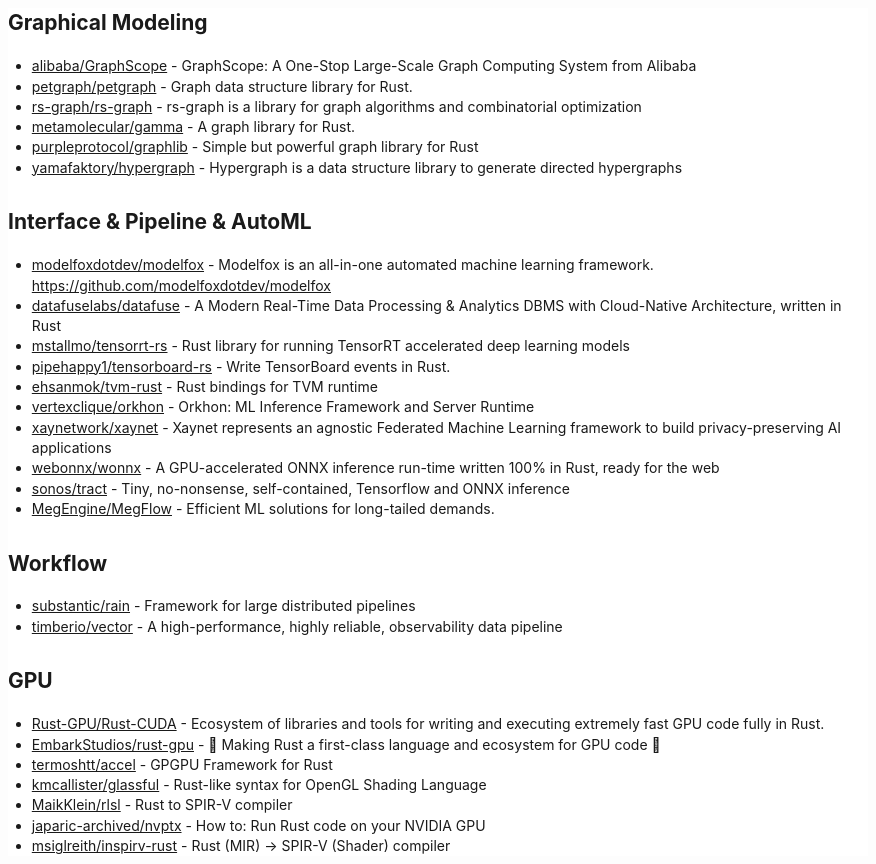 
## Graphical Modeling

- [alibaba/GraphScope](https://github.com/alibaba/GraphScope) - GraphScope: A One-Stop Large-Scale Graph Computing System from Alibaba
- [petgraph/petgraph](https://github.com/petgraph/petgraph) - Graph data structure library for Rust.
- [rs-graph/rs-graph](https://chiselapp.com/user/fifr/repository/rs-graph/doc/release/README.md) - rs-graph is a library for graph algorithms and combinatorial optimization
- [metamolecular/gamma](https://github.com/metamolecular/gamma) - A graph library for Rust.
- [purpleprotocol/graphlib](https://github.com/purpleprotocol/graphlib) - Simple but powerful graph library for Rust
- [yamafaktory/hypergraph](https://github.com/yamafaktory/hypergraph) - Hypergraph is a data structure library to generate directed hypergraphs

## Interface & Pipeline & AutoML

- [modelfoxdotdev/modelfox](https://github.com/modelfoxdotdev/modelfox) - Modelfox is an all-in-one automated machine learning framework. https://github.com/modelfoxdotdev/modelfox
- [datafuselabs/datafuse](https://github.com/datafuselabs/datafuse) - A Modern Real-Time Data Processing & Analytics DBMS with Cloud-Native Architecture, written in Rust
- [mstallmo/tensorrt-rs](https://github.com/mstallmo/tensorrt-rs) - Rust library for running TensorRT accelerated deep learning models
- [pipehappy1/tensorboard-rs](https://github.com/pipehappy1/tensorboard-rs) - Write TensorBoard events in Rust.
- [ehsanmok/tvm-rust](https://github.com/ehsanmok/tvm-rust) - Rust bindings for TVM runtime
- [vertexclique/orkhon](https://github.com/vertexclique/orkhon) - Orkhon: ML Inference Framework and Server Runtime
- [xaynetwork/xaynet](https://github.com/xaynetwork/xaynet) - Xaynet represents an agnostic Federated Machine Learning framework to build privacy-preserving AI applications
- [webonnx/wonnx](https://github.com/webonnx/wonnx) - A GPU-accelerated ONNX inference run-time written 100% in Rust, ready for the web
- [sonos/tract](https://github.com/sonos/tract) - Tiny, no-nonsense, self-contained, Tensorflow and ONNX inference
- [MegEngine/MegFlow](https://github.com/MegEngine/MegFlow) - Efficient ML solutions for long-tailed demands.


## Workflow

- [substantic/rain](https://github.com/substantic/rain) - Framework for large distributed pipelines
- [timberio/vector](https://github.com/timberio/vector) - A high-performance, highly reliable, observability data pipeline


## GPU

- [Rust-GPU/Rust-CUDA](https://github.com/Rust-GPU/Rust-CUDA) - Ecosystem of libraries and tools for writing and executing extremely fast GPU code fully in Rust.
- [EmbarkStudios/rust-gpu](https://github.com/EmbarkStudios/rust-gpu) - 🐉 Making Rust a first-class language and ecosystem for GPU code 🚧
- [termoshtt/accel](https://github.com/termoshtt/accel) - GPGPU Framework for Rust
- [kmcallister/glassful](https://github.com/kmcallister/glassful) - Rust-like syntax for OpenGL Shading Language
- [MaikKlein/rlsl](https://github.com/MaikKlein/rlsl) - Rust to SPIR-V compiler
- [japaric-archived/nvptx](https://github.com/japaric-archived/nvptx) - How to: Run Rust code on your NVIDIA GPU
- [msiglreith/inspirv-rust](https://github.com/msiglreith/inspirv-rust) - Rust (MIR) → SPIR-V (Shader) compiler
